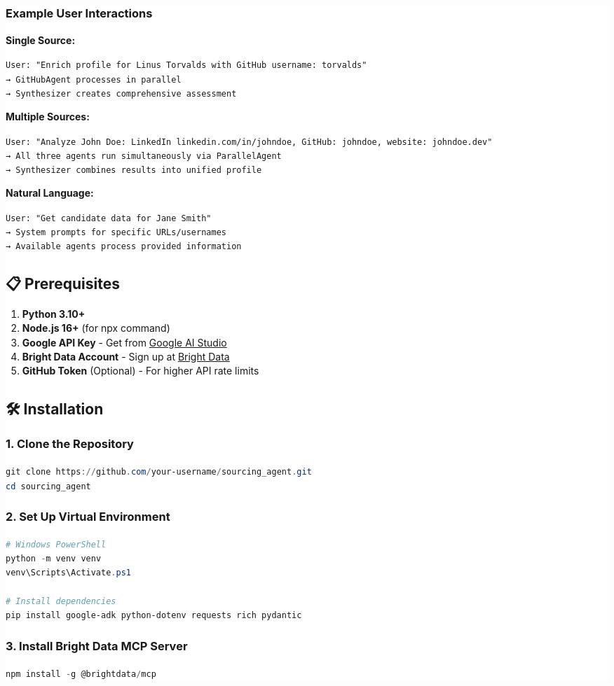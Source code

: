 ### **Example User Interactions**

**Single Source:**
```
User: "Enrich profile for Linus Torvalds with GitHub username: torvalds"
→ GitHubAgent processes in parallel
→ Synthesizer creates comprehensive assessment
```

**Multiple Sources:**
```
User: "Analyze John Doe: LinkedIn linkedin.com/in/johndoe, GitHub: johndoe, website: johndoe.dev"
→ All three agents run simultaneously via ParallelAgent
→ Synthesizer combines results into unified profile
```

**Natural Language:**
```
User: "Get candidate data for Jane Smith"
→ System prompts for specific URLs/usernames
→ Available agents process provided information
```

## 📋 **Prerequisites**

1. **Python 3.10+**
2. **Node.js 16+** (for npx command)
3. **Google API Key** - Get from [Google AI Studio](https://aistudio.google.com/app/apikey)
4. **Bright Data Account** - Sign up at [Bright Data](https://brightdata.com/)
5. **GitHub Token** (Optional) - For higher API rate limits

## 🛠️ **Installation**

### 1. Clone the Repository
```powershell
git clone https://github.com/your-username/sourcing_agent.git
cd sourcing_agent
```

### 2. Set Up Virtual Environment  
```powershell
# Windows PowerShell
python -m venv venv
venv\Scripts\Activate.ps1

# Install dependencies
pip install google-adk python-dotenv requests rich pydantic
```

### 3. Install Bright Data MCP Server
```powershell
npm install -g @brightdata/mcp
```
